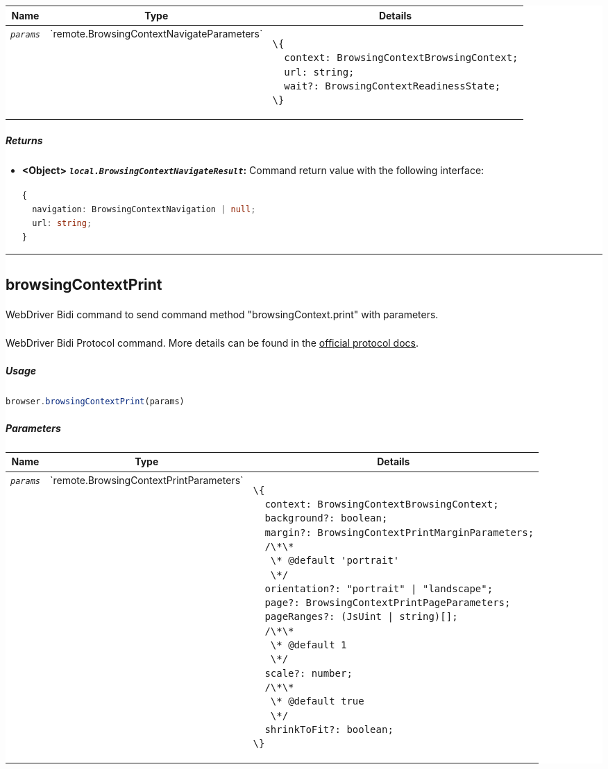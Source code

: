 <table>
  <thead>
    <tr>
      <th>Name</th><th>Type</th><th>Details</th>
    </tr>
  </thead>
  <tbody>
    <tr>
      <td><code><var>params</var></code></td>
      <td>`remote.BrowsingContextNavigateParameters`</td>
      <td><pre>\{<br />  context: BrowsingContextBrowsingContext;<br />  url: string;<br />  wait?: BrowsingContextReadinessState;<br />\}</pre></td>
    </tr>
  </tbody>
</table>


##### Returns

- **&lt;Object&gt;**
            **<code><var>local.BrowsingContextNavigateResult</var></code>:** Command return value with the following interface:
   ```ts
   {
     navigation: BrowsingContextNavigation | null;
     url: string;
   }
   ```


---
## browsingContextPrint
WebDriver Bidi command to send command method "browsingContext.print" with parameters.<br /><br />WebDriver Bidi Protocol command. More details can be found in the [official protocol docs](https://w3c.github.io/webdriver-bidi/#command-browsingContext-print).



##### Usage

```js
browser.browsingContextPrint(params)
```


##### Parameters

<table>
  <thead>
    <tr>
      <th>Name</th><th>Type</th><th>Details</th>
    </tr>
  </thead>
  <tbody>
    <tr>
      <td><code><var>params</var></code></td>
      <td>`remote.BrowsingContextPrintParameters`</td>
      <td><pre>\{<br />  context: BrowsingContextBrowsingContext;<br />  background?: boolean;<br />  margin?: BrowsingContextPrintMarginParameters;<br />  /\*\*<br />   \* @default 'portrait'<br />   \*/<br />  orientation?: "portrait" &#124; "landscape";<br />  page?: BrowsingContextPrintPageParameters;<br />  pageRanges?: (JsUint &#124; string)[];<br />  /\*\*<br />   \* @default 1<br />   \*/<br />  scale?: number;<br />  /\*\*<br />   \* @default true<br />   \*/<br />  shrinkToFit?: boolean;<br />\}</pre></td>
    </tr>
  </tbody>
</table>
